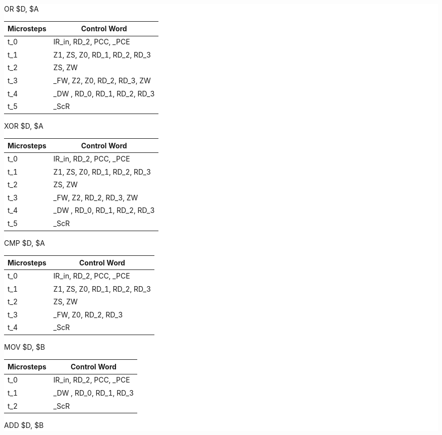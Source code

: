 OR   $D, $A

| Microsteps | Control Word |
| --- | --- |
| t_0 | IR_in, RD_2, PCC, _PCE |
| t_1 | Z1, ZS, Z0, RD_1, RD_2, RD_3 |
| t_2 | ZS, ZW |
| t_3 | _FW, Z2, Z0, RD_2, RD_3, ZW |
| t_4 | _DW , RD_0, RD_1, RD_2, RD_3 |
| t_5 | _ScR |

XOR  $D, $A

| Microsteps | Control Word |
| --- | --- |
| t_0 | IR_in, RD_2, PCC, _PCE |
| t_1 | Z1, ZS, Z0, RD_1, RD_2, RD_3 |
| t_2 | ZS, ZW |
| t_3 | _FW, Z2, RD_2, RD_3, ZW |
| t_4 | _DW , RD_0, RD_1, RD_2, RD_3 |
| t_5 | _ScR |

CMP  $D, $A

| Microsteps | Control Word |
| --- | --- |
| t_0 | IR_in, RD_2, PCC, _PCE |
| t_1 | Z1, ZS, Z0, RD_1, RD_2, RD_3 |
| t_2 | ZS, ZW |
| t_3 | _FW, Z0, RD_2, RD_3 |
| t_4 | _ScR |

MOV  $D, $B

| Microsteps | Control Word |
| --- | --- |
| t_0 | IR_in, RD_2, PCC, _PCE |
| t_1 | _DW , RD_0, RD_1, RD_3 |
| t_2 | _ScR |

ADD  $D, $B
